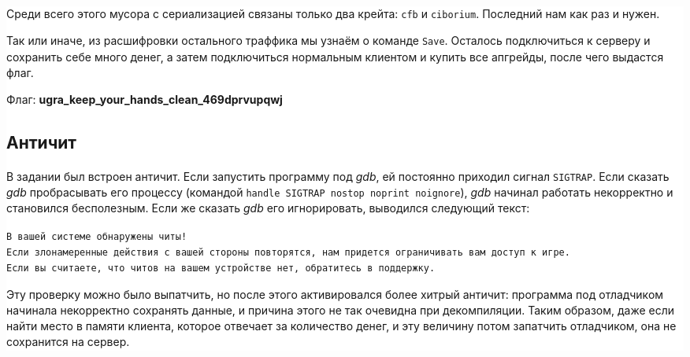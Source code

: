 Среди всего этого мусора с сериализацией связаны только два крейта: `cfb` и `ciborium`. Последний нам как раз и нужен.

Так или иначе, из расшифровки остального траффика мы узнаём о команде `Save`. Осталось подключиться к серверу и сохранить себе много денег, а затем подключиться нормальным клиентом и купить все апгрейды, после чего выдастся флаг.

Флаг: **ugra_keep_your_hands_clean_469dprvupqwj**


## Античит

В задании был встроен античит. Если запустить программу под _gdb_, ей постоянно приходил сигнал `SIGTRAP`. Если сказать _gdb_ пробрасывать его процессу (командой `handle SIGTRAP nostop noprint noignore`), _gdb_ начинал работать некорректно и становился бесполезным. Если же сказать _gdb_ его игнорировать, выводился следующий текст:

```
В вашей системе обнаружены читы!
Если злонамеренные действия с вашей стороны повторятся, нам придется ограничивать вам доступ к игре.
Если вы считаете, что читов на вашем устройстве нет, обратитесь в поддержку.
```

Эту проверку можно было выпатчить, но после этого активировался более хитрый античит: программа под отладчиком начинала некорректно сохранять данные, и причина этого не так очевидна при декомпиляции. Таким образом, даже если найти место в памяти клиента, которое отвечает за количество денег, и эту величину потом запатчить отладчиком, она не сохранится на сервер.
